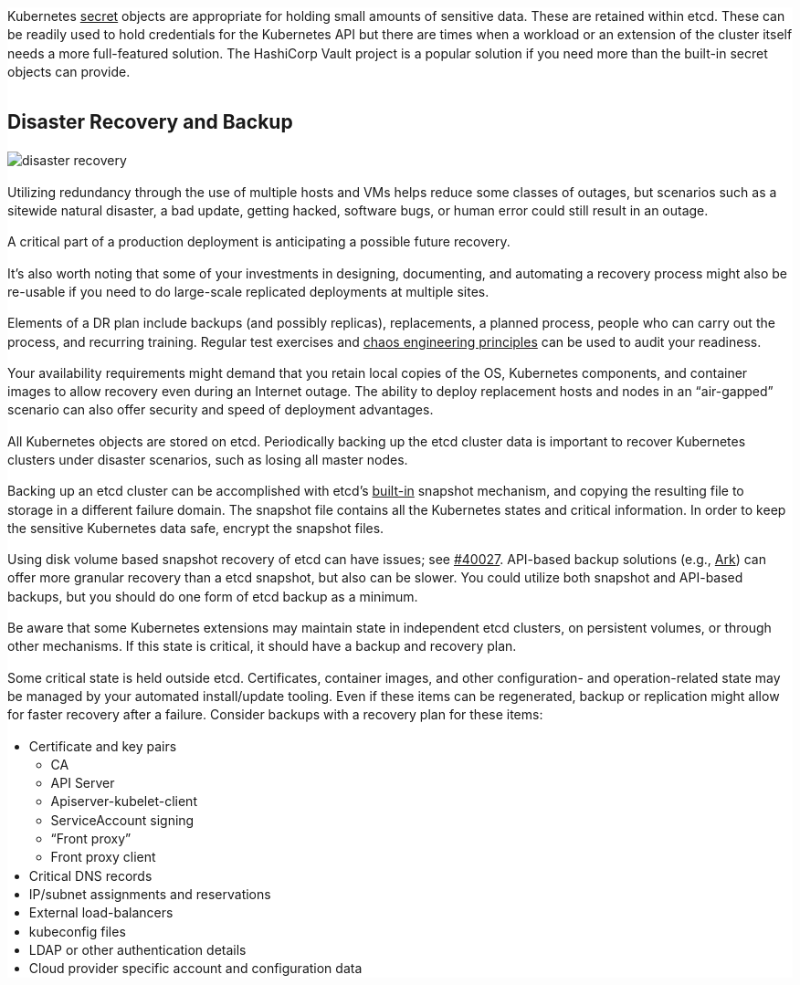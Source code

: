 Kubernetes [secret](/docs/concepts/configuration/secret/) objects are appropriate for holding small amounts of sensitive data. These are retained within etcd. These can be readily used to hold credentials for the Kubernetes API but there are times when a workload or an extension of the cluster itself needs a more full-featured solution. The HashiCorp Vault project is a popular solution if you need more than the built-in secret objects can provide.

## Disaster Recovery and Backup

![disaster recovery](/images/blog/2018-08-03-make-kubernetes-production-grade-anywhere/disaster-recovery.png)

Utilizing redundancy through the use of multiple hosts and VMs helps reduce some classes of outages, but scenarios such as a sitewide natural disaster, a bad update, getting hacked, software bugs, or human error could still result in an outage.

A critical part of a production deployment is anticipating a possible future recovery.

It’s also worth noting that some of your investments in designing, documenting, and automating a recovery process might also be re-usable if you need to do large-scale replicated deployments at multiple sites.

Elements of a DR plan include backups (and possibly replicas), replacements, a planned process, people who can carry out the process, and recurring training. Regular test exercises and [chaos engineering principles](https://github.com/dastergon/awesome-chaos-engineering) can be used to audit your readiness.

Your availability requirements might demand that you retain local copies of the OS, Kubernetes components, and container images to allow recovery even during an Internet outage. The ability to deploy replacement hosts and nodes in an “air-gapped” scenario can also offer security and speed of deployment advantages.

All Kubernetes objects are stored on etcd. Periodically backing up the etcd cluster data is important to recover Kubernetes clusters under disaster scenarios, such as losing all master nodes.

Backing up an etcd cluster can be accomplished with etcd’s [built-in](https://coreos.com/etcd/docs/latest/op-guide/recovery.html) snapshot mechanism, and copying the resulting file to storage in a different failure domain. The snapshot file contains all the Kubernetes states and critical information. In order to keep the sensitive Kubernetes data safe, encrypt the snapshot files.

Using disk volume based snapshot recovery of etcd can have issues; see [#40027](https://github.com/kubernetes/kubernetes/issues/40027). API-based backup solutions (e.g., [Ark](https://github.com/heptio/ark)) can offer more granular recovery than a etcd snapshot, but also can be slower. You could utilize both snapshot and API-based backups, but you should do one form of etcd backup as a minimum.

Be aware that some Kubernetes extensions may maintain state in independent etcd clusters, on persistent volumes, or through other mechanisms. If this state is critical, it should have a backup and recovery plan.

Some critical state is held outside etcd. Certificates, container images, and other configuration- and operation-related state may be managed by your automated install/update tooling. Even if these items can be regenerated, backup or replication might allow for faster recovery after a failure. Consider backups with a recovery plan for these items:

* Certificate and key pairs
    * CA
    * API Server
    * Apiserver-kubelet-client
    * ServiceAccount signing
    * “Front proxy”
    * Front proxy client
* Critical DNS records
* IP/subnet assignments and reservations
* External load-balancers
* kubeconfig files
* LDAP or other authentication details
* Cloud provider specific account and configuration data

